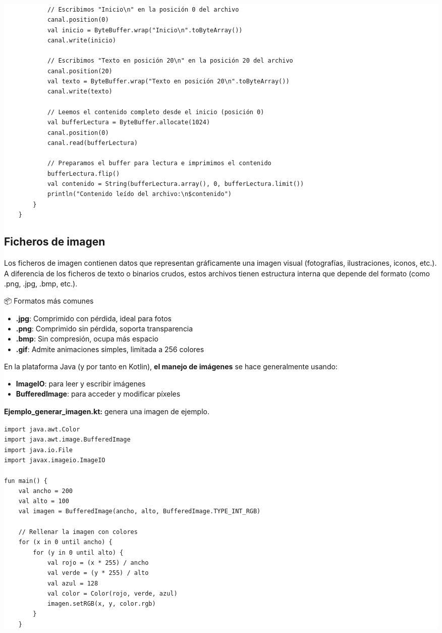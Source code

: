                 // Escribimos "Inicio\n" en la posición 0 del archivo
                canal.position(0)
                val inicio = ByteBuffer.wrap("Inicio\n".toByteArray())
                canal.write(inicio)

                // Escribimos "Texto en posición 20\n" en la posición 20 del archivo
                canal.position(20)
                val texto = ByteBuffer.wrap("Texto en posición 20\n".toByteArray())
                canal.write(texto)

                // Leemos el contenido completo desde el inicio (posición 0)
                val bufferLectura = ByteBuffer.allocate(1024)
                canal.position(0)
                canal.read(bufferLectura)

                // Preparamos el buffer para lectura e imprimimos el contenido
                bufferLectura.flip()
                val contenido = String(bufferLectura.array(), 0, bufferLectura.limit())
                println("Contenido leído del archivo:\n$contenido")
            }
        }
                      

## Ficheros de imagen

Los ficheros de imagen contienen datos que representan gráficamente una imagen visual (fotografías, ilustraciones, iconos, etc.). A diferencia de los ficheros de texto o binarios crudos, estos archivos tienen estructura interna que depende del formato (como .png, .jpg, .bmp, etc.).


📦 Formatos más comunes

- **.jpg**:	Comprimido con pérdida, ideal para fotos
- **.png**:	Comprimido sin pérdida, soporta transparencia
- **.bmp**:	Sin compresión, ocupa más espacio
- **.gif**:	Admite animaciones simples, limitada a 256 colores
  
En la plataforma Java (y por tanto en Kotlin), **el manejo de imágenes** se hace generalmente usando:

- **ImageIO**: para leer y escribir imágenes
- **BufferedImage**: para acceder y modificar píxeles


**Ejemplo_generar_imagen.kt:** genera una imagen de ejemplo.

    import java.awt.Color
    import java.awt.image.BufferedImage
    import java.io.File
    import javax.imageio.ImageIO

    fun main() {
        val ancho = 200
        val alto = 100
        val imagen = BufferedImage(ancho, alto, BufferedImage.TYPE_INT_RGB)

        // Rellenar la imagen con colores
        for (x in 0 until ancho) {
            for (y in 0 until alto) {
                val rojo = (x * 255) / ancho
                val verde = (y * 255) / alto
                val azul = 128
                val color = Color(rojo, verde, azul)
                imagen.setRGB(x, y, color.rgb)
            }
        }
